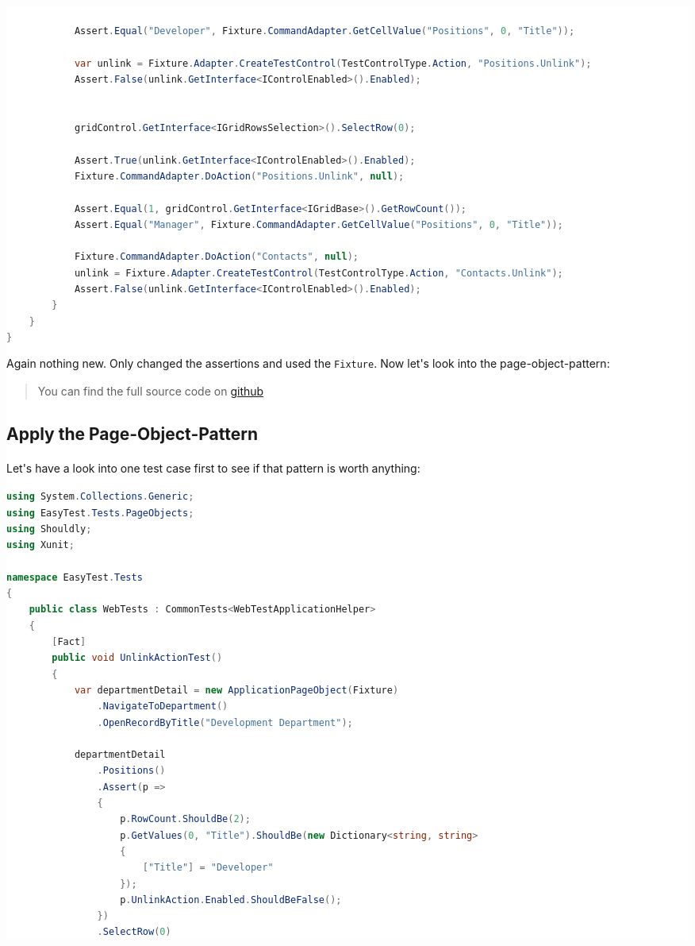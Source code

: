 ```cs

            Assert.Equal("Developer", Fixture.CommandAdapter.GetCellValue("Positions", 0, "Title"));

            var unlink = Fixture.Adapter.CreateTestControl(TestControlType.Action, "Positions.Unlink");
            Assert.False(unlink.GetInterface<IControlEnabled>().Enabled);


            gridControl.GetInterface<IGridRowsSelection>().SelectRow(0);

            Assert.True(unlink.GetInterface<IControlEnabled>().Enabled);
            Fixture.CommandAdapter.DoAction("Positions.Unlink", null);

            Assert.Equal(1, gridControl.GetInterface<IGridBase>().GetRowCount());
            Assert.Equal("Manager", Fixture.CommandAdapter.GetCellValue("Positions", 0, "Title"));

            Fixture.CommandAdapter.DoAction("Contacts", null);
            unlink = Fixture.Adapter.CreateTestControl(TestControlType.Action, "Contacts.Unlink");
            Assert.False(unlink.GetInterface<IControlEnabled>().Enabled);
        }
    }
}

```

Again nothing new. Only changed the assertions and used the `Fixture`. Now let's look into the page-object-pattern:

> You can find the full source code on [github](//github.com/biohazard999/XafEasyTestInCodeXUnit)

## Apply the Page-Object-Pattern

Let's have a look into one test case first to see if that pattern is worth anything:

```cs
using System.Collections.Generic;
using EasyTest.Tests.PageObjects;
using Shouldly;
using Xunit;

namespace EasyTest.Tests
{
    public class WebTests : CommonTests<WebTestApplicationHelper>
    {
        [Fact]
        public void UnlinkActionTest()
        {
            var departmentDetail = new ApplicationPageObject(Fixture)
                .NavigateToDepartment()
                .OpenRecordByTitle("Development Department");

            departmentDetail
                .Positions()
                .Assert(p =>
                {
                    p.RowCount.ShouldBe(2);
                    p.GetValues(0, "Title").ShouldBe(new Dictionary<string, string>
                    {
                        ["Title"] = "Developer"
                    });
                    p.UnlinkAction.Enabled.ShouldBeFalse();
                })
                .SelectRow(0)
```